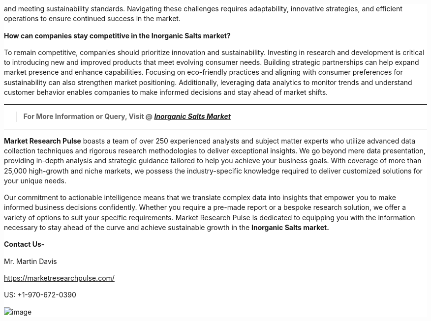 and meeting sustainability standards. Navigating these challenges requires adaptability, innovative strategies, and efficient operations to ensure continued success in the market.</p><p><strong>How can companies stay competitive in the Inorganic Salts market?</strong></p><p>To remain competitive, companies should prioritize innovation and sustainability. Investing in research and development is critical to introducing new and improved products that meet evolving consumer needs. Building strategic partnerships can help expand market presence and enhance capabilities. Focusing on eco-friendly practices and aligning with consumer preferences for sustainability can also strengthen market positioning. Additionally, leveraging data analytics to monitor trends and understand customer behavior enables companies to make informed decisions and stay ahead of market shifts.</p><hr /><blockquote><p><strong>For More Information or Query, Visit @&nbsp;<em><a href="https://marketresearchpulse.com/report/2557/inorganic-salts-market?utm_source=Linkedin&utm_medium=091">Inorganic Salts Market</a></em></strong></p></blockquote><hr /><p><strong>Market Research Pulse</strong> boasts a team of over 250 experienced analysts and subject matter experts who utilize advanced data collection techniques and rigorous research methodologies to deliver exceptional insights. We go beyond mere data presentation, providing in-depth analysis and strategic guidance tailored to help you achieve your business goals. With coverage of more than 25,000 high-growth and niche markets, we possess the industry-specific knowledge required to deliver customized solutions for your unique needs.</p><p>Our commitment to actionable intelligence means that we translate complex data into insights that empower you to make informed business decisions confidently. Whether you require a pre-made report or a bespoke research solution, we offer a variety of options to suit your specific requirements. Market Research Pulse is dedicated to equipping you with the information necessary to stay ahead of the curve and achieve sustainable growth in the <strong>Inorganic Salts market.</strong></p><p><strong>Contact Us-</strong></p><p>Mr. Martin Davis</p><p>https://marketresearchpulse.com/</p><p>US: +1-970-672-0390</p>
![image](https://github.com/user-attachments/assets/8da045a7-5f9f-44e5-8d8d-0b029360a88b)
